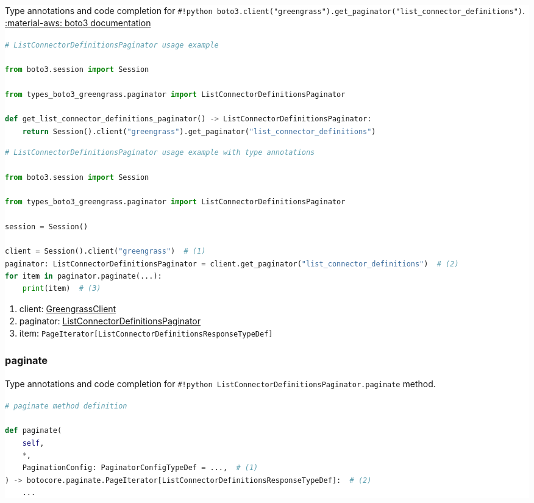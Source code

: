 Type annotations and code completion for `#!python boto3.client("greengrass").get_paginator("list_connector_definitions")`.
[:material-aws: boto3 documentation](https://boto3.amazonaws.com/v1/documentation/api/latest/reference/services/greengrass/paginator/ListConnectorDefinitions.html#Greengrass.Paginator.ListConnectorDefinitions)

```python
# ListConnectorDefinitionsPaginator usage example

from boto3.session import Session

from types_boto3_greengrass.paginator import ListConnectorDefinitionsPaginator

def get_list_connector_definitions_paginator() -> ListConnectorDefinitionsPaginator:
    return Session().client("greengrass").get_paginator("list_connector_definitions")
```

```python
# ListConnectorDefinitionsPaginator usage example with type annotations

from boto3.session import Session

from types_boto3_greengrass.paginator import ListConnectorDefinitionsPaginator

session = Session()

client = Session().client("greengrass")  # (1)
paginator: ListConnectorDefinitionsPaginator = client.get_paginator("list_connector_definitions")  # (2)
for item in paginator.paginate(...):
    print(item)  # (3)
```

1. client: [GreengrassClient](./client.md)
2. paginator: [ListConnectorDefinitionsPaginator](./paginators.md#listconnectordefinitionspaginator)
3. item: `PageIterator[ListConnectorDefinitionsResponseTypeDef]`


### paginate

Type annotations and code completion for `#!python ListConnectorDefinitionsPaginator.paginate` method.

```python
# paginate method definition

def paginate(
    self,
    *,
    PaginationConfig: PaginatorConfigTypeDef = ...,  # (1)
) -> botocore.paginate.PageIterator[ListConnectorDefinitionsResponseTypeDef]:  # (2)
    ...
```
